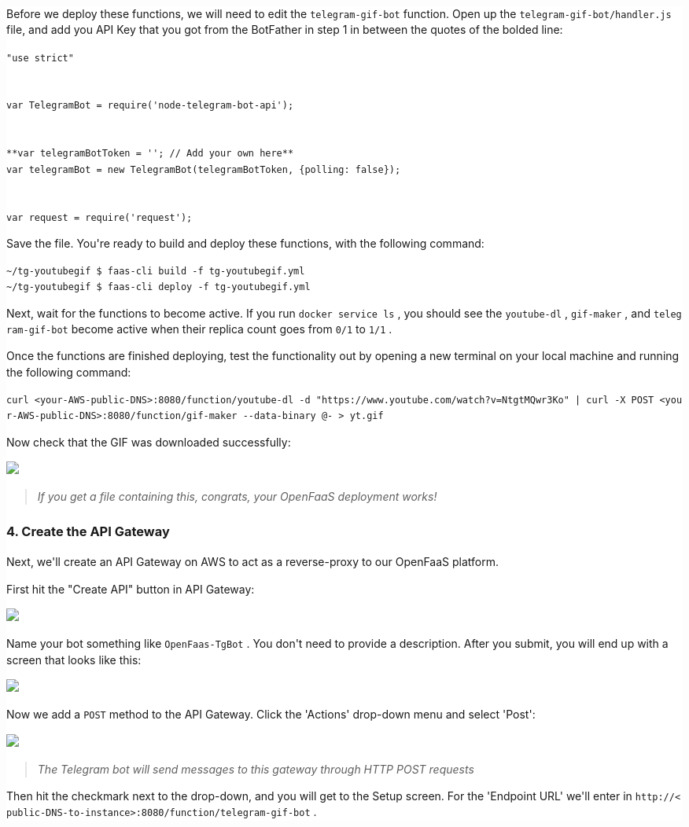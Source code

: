 Before we deploy these functions, we will need to edit the `telegram-gif-bot` function. Open up the `telegram-gif-bot/handler.js` file, and add you API Key that you got from the BotFather in step 1 in between the quotes of the bolded line:
    
    
    "use strict"
    
    
    var TelegramBot = require('node-telegram-bot-api');
    
    
    **var telegramBotToken = ''; // Add your own here**  
    var telegramBot = new TelegramBot(telegramBotToken, {polling: false});
    
    
    var request = require('request');

Save the file. You're ready to build and deploy these functions, with the following command:
    
    
    ~/tg-youtubegif $ faas-cli build -f tg-youtubegif.yml  
    ~/tg-youtubegif $ faas-cli deploy -f tg-youtubegif.yml

Next, wait for the functions to become active. If you run `docker service ls` , you should see the `youtube-dl` , `gif-maker` , and `telegram-gif-bot` become active when their replica count goes from `0/1` to `1/1` .

Once the functions are finished deploying, test the functionality out by opening a new terminal on your local machine and running the following command:
    
    
    curl <your-AWS-public-DNS>:8080/function/youtube-dl -d "https://www.youtube.com/watch?v=NtgtMQwr3Ko" | curl -X POST <your-AWS-public-DNS>:8080/function/gif-maker --data-binary @- > yt.gif

Now check that the GIF was downloaded successfully:

![](https://cdn-images-1.medium.com/max/1600/1*byiiampNrkl-23NdbDXnGg.gif)

> _If you get a file containing this, congrats, your OpenFaaS deployment works!_

### 4\. Create the API Gateway

Next, we'll create an API Gateway on AWS to act as a reverse-proxy to our OpenFaaS platform.

First hit the "Create API" button in API Gateway:

![](https://cdn-images-1.medium.com/max/1600/1*GCTYCafs81iMqbAZcbyMOA.png)

Name your bot something like `OpenFaas-TgBot` . You don't need to provide a description. After you submit, you will end up with a screen that looks like this:

![](https://cdn-images-1.medium.com/max/1600/1*YCHX183TH4d5lIns6E0uLw.png)

Now we add a `POST` method to the API Gateway. Click the 'Actions' drop-down menu and select 'Post':

![](https://cdn-images-1.medium.com/max/1600/1*vj1D0W-NK1qy0t3HeKNN9Q.png)

> _The Telegram bot will send messages to this gateway through HTTP POST requests_

Then hit the checkmark next to the drop-down, and you will get to the Setup screen. For the 'Endpoint URL' we'll enter in `http://<public-DNS-to-instance>:8080/function/telegram-gif-bot` .
